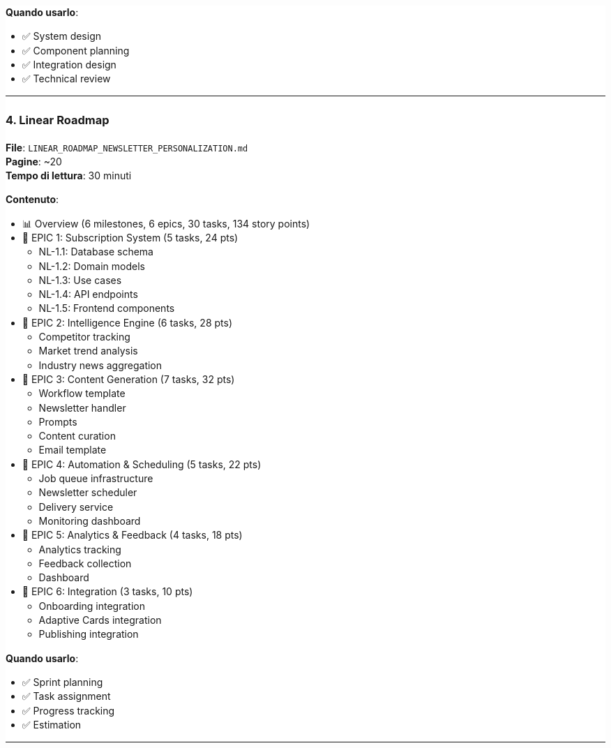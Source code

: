 
**Quando usarlo**:
- ✅ System design
- ✅ Component planning
- ✅ Integration design
- ✅ Technical review

---

### 4. Linear Roadmap

**File**: `LINEAR_ROADMAP_NEWSLETTER_PERSONALIZATION.md`  
**Pagine**: ~20  
**Tempo di lettura**: 30 minuti  

**Contenuto**:
- 📊 Overview (6 milestones, 6 epics, 30 tasks, 134 story points)
- 🎯 EPIC 1: Subscription System (5 tasks, 24 pts)
  - NL-1.1: Database schema
  - NL-1.2: Domain models
  - NL-1.3: Use cases
  - NL-1.4: API endpoints
  - NL-1.5: Frontend components
- 🎯 EPIC 2: Intelligence Engine (6 tasks, 28 pts)
  - Competitor tracking
  - Market trend analysis
  - Industry news aggregation
- 🎯 EPIC 3: Content Generation (7 tasks, 32 pts)
  - Workflow template
  - Newsletter handler
  - Prompts
  - Content curation
  - Email template
- 🎯 EPIC 4: Automation & Scheduling (5 tasks, 22 pts)
  - Job queue infrastructure
  - Newsletter scheduler
  - Delivery service
  - Monitoring dashboard
- 🎯 EPIC 5: Analytics & Feedback (4 tasks, 18 pts)
  - Analytics tracking
  - Feedback collection
  - Dashboard
- 🎯 EPIC 6: Integration (3 tasks, 10 pts)
  - Onboarding integration
  - Adaptive Cards integration
  - Publishing integration

**Quando usarlo**:
- ✅ Sprint planning
- ✅ Task assignment
- ✅ Progress tracking
- ✅ Estimation

---